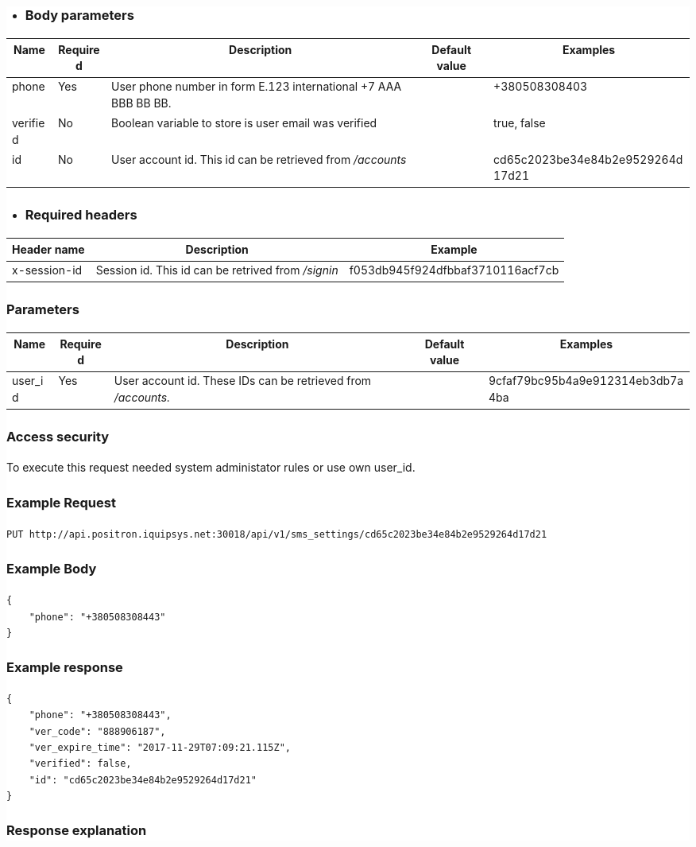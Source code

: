 - ### Body parameters

| Name | Required | Description | Default value | Examples |
|------|----------|-------------|---------------|---------|
| phone | Yes | User phone number in form E.123 international +7 AAA BBB BB BB. | | +380508308403 |
| verified | No | Boolean variable to store is user email was verified | | true, false |
| id | No | User account id. This id can be retrieved from */accounts* | | cd65c2023be34e84b2e9529264d17d21 |

- ### Required headers
| Header name | Description | Example |
|----|----|----|
| x-session-id | Session id. This id can be retrived from */signin* | f053db945f924dfbbaf3710116acf7cb |

### Parameters

| Name | Required | Description | Default value | Examples |
|------|----------|-------------|---------------|---------|
| user_id | Yes | User account id. These IDs can be retrieved from */accounts.*| | 9cfaf79bc95b4a9e912314eb3db7a4ba |

### Access security 

To execute this request needed system administator rules or use own user_id.

### Example Request

`
 PUT http://api.positron.iquipsys.net:30018/api/v1/sms_settings/cd65c2023be34e84b2e9529264d17d21
`


### Example Body

```
{
	"phone": "+380508308443"
}
```

### Example response

```
{
	"phone": "+380508308443",
	"ver_code": "888906187",
	"ver_expire_time": "2017-11-29T07:09:21.115Z",
	"verified": false,
	"id": "cd65c2023be34e84b2e9529264d17d21"
}
```

### Response explanation

